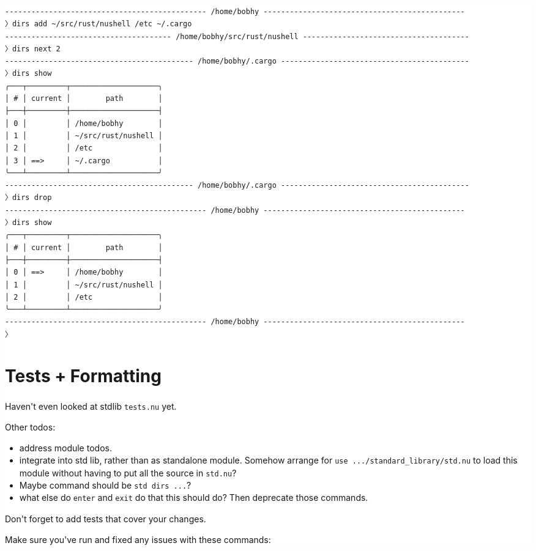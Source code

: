 ```nushell
---------------------------------------------- /home/bobhy ----------------------------------------------
〉dirs add ~/src/rust/nushell /etc ~/.cargo
-------------------------------------- /home/bobhy/src/rust/nushell --------------------------------------
〉dirs next 2
------------------------------------------- /home/bobhy/.cargo -------------------------------------------
〉dirs show
╭───┬─────────┬────────────────────╮
│ # │ current │        path        │
├───┼─────────┼────────────────────┤
│ 0 │         │ /home/bobhy        │
│ 1 │         │ ~/src/rust/nushell │
│ 2 │         │ /etc               │
│ 3 │ ==>     │ ~/.cargo           │
╰───┴─────────┴────────────────────╯
------------------------------------------- /home/bobhy/.cargo -------------------------------------------
〉dirs drop
---------------------------------------------- /home/bobhy ----------------------------------------------
〉dirs show
╭───┬─────────┬────────────────────╮
│ # │ current │        path        │
├───┼─────────┼────────────────────┤
│ 0 │ ==>     │ /home/bobhy        │
│ 1 │         │ ~/src/rust/nushell │
│ 2 │         │ /etc               │
╰───┴─────────┴────────────────────╯
---------------------------------------------- /home/bobhy ----------------------------------------------
〉
```
# Tests + Formatting

Haven't even looked at stdlib `tests.nu` yet.

Other todos:
* address module todos.
* integrate into std lib, rather than as standalone module. Somehow
arrange for `use .../standard_library/std.nu` to load this module
without having to put all the source in `std.nu`?
*  Maybe command should be `std dirs ...`?   
* what else do `enter` and `exit` do that this should do? Then deprecate
those commands.

Don't forget to add tests that cover your changes.

Make sure you've run and fixed any issues with these commands:
